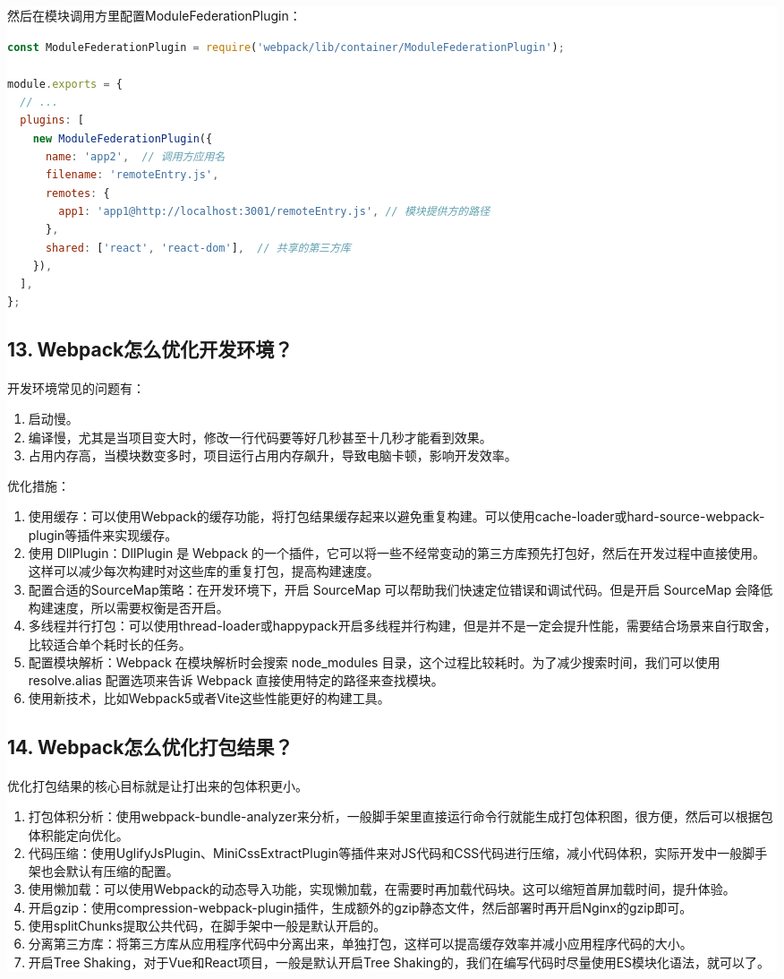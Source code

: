 然后在模块调用方里配置ModuleFederationPlugin：

```js
const ModuleFederationPlugin = require('webpack/lib/container/ModuleFederationPlugin');

module.exports = {
  // ...
  plugins: [
    new ModuleFederationPlugin({
      name: 'app2',  // 调用方应用名
      filename: 'remoteEntry.js',
      remotes: {
        app1: 'app1@http://localhost:3001/remoteEntry.js', // 模块提供方的路径
      },
      shared: ['react', 'react-dom'],  // 共享的第三方库
    }),
  ],
};
```

## **13. Webpack怎么优化开发环境？**

开发环境常见的问题有：

1. 启动慢。
2. 编译慢，尤其是当项目变大时，修改一行代码要等好几秒甚至十几秒才能看到效果。
3. 占用内存高，当模块数变多时，项目运行占用内存飙升，导致电脑卡顿，影响开发效率。

优化措施：

1. 使用缓存：可以使用Webpack的缓存功能，将打包结果缓存起来以避免重复构建。可以使用cache-loader或hard-source-webpack-plugin等插件来实现缓存。
2. 使用 DllPlugin：DllPlugin 是 Webpack 的一个插件，它可以将一些不经常变动的第三方库预先打包好，然后在开发过程中直接使用。这样可以减少每次构建时对这些库的重复打包，提高构建速度。
3. 配置合适的SourceMap策略：在开发环境下，开启 SourceMap 可以帮助我们快速定位错误和调试代码。但是开启 SourceMap 会降低构建速度，所以需要权衡是否开启。
4. 多线程并行打包：可以使用thread-loader或happypack开启多线程并行构建，但是并不是一定会提升性能，需要结合场景来自行取舍，比较适合单个耗时长的任务。
5. 配置模块解析：Webpack 在模块解析时会搜索 node_modules 目录，这个过程比较耗时。为了减少搜索时间，我们可以使用 resolve.alias 配置选项来告诉 Webpack 直接使用特定的路径来查找模块。
6. 使用新技术，比如Webpack5或者Vite这些性能更好的构建工具。

## **14. Webpack怎么优化打包结果？**

优化打包结果的核心目标就是让打出来的包体积更小。

1. 打包体积分析：使用webpack-bundle-analyzer来分析，一般脚手架里直接运行命令行就能生成打包体积图，很方便，然后可以根据包体积能定向优化。
2. 代码压缩：使用UglifyJsPlugin、MiniCssExtractPlugin等插件来对JS代码和CSS代码进行压缩，减小代码体积，实际开发中一般脚手架也会默认有压缩的配置。
3. 使用懒加载：可以使用Webpack的动态导入功能，实现懒加载，在需要时再加载代码块。这可以缩短首屏加载时间，提升体验。
4. 开启gzip：使用compression-webpack-plugin插件，生成额外的gzip静态文件，然后部署时再开启Nginx的gzip即可。
5. 使用splitChunks提取公共代码，在脚手架中一般是默认开启的。
6. 分离第三方库：将第三方库从应用程序代码中分离出来，单独打包，这样可以提高缓存效率并减小应用程序代码的大小。
7. 开启Tree Shaking，对于Vue和React项目，一般是默认开启Tree Shaking的，我们在编写代码时尽量使用ES模块化语法，就可以了。
